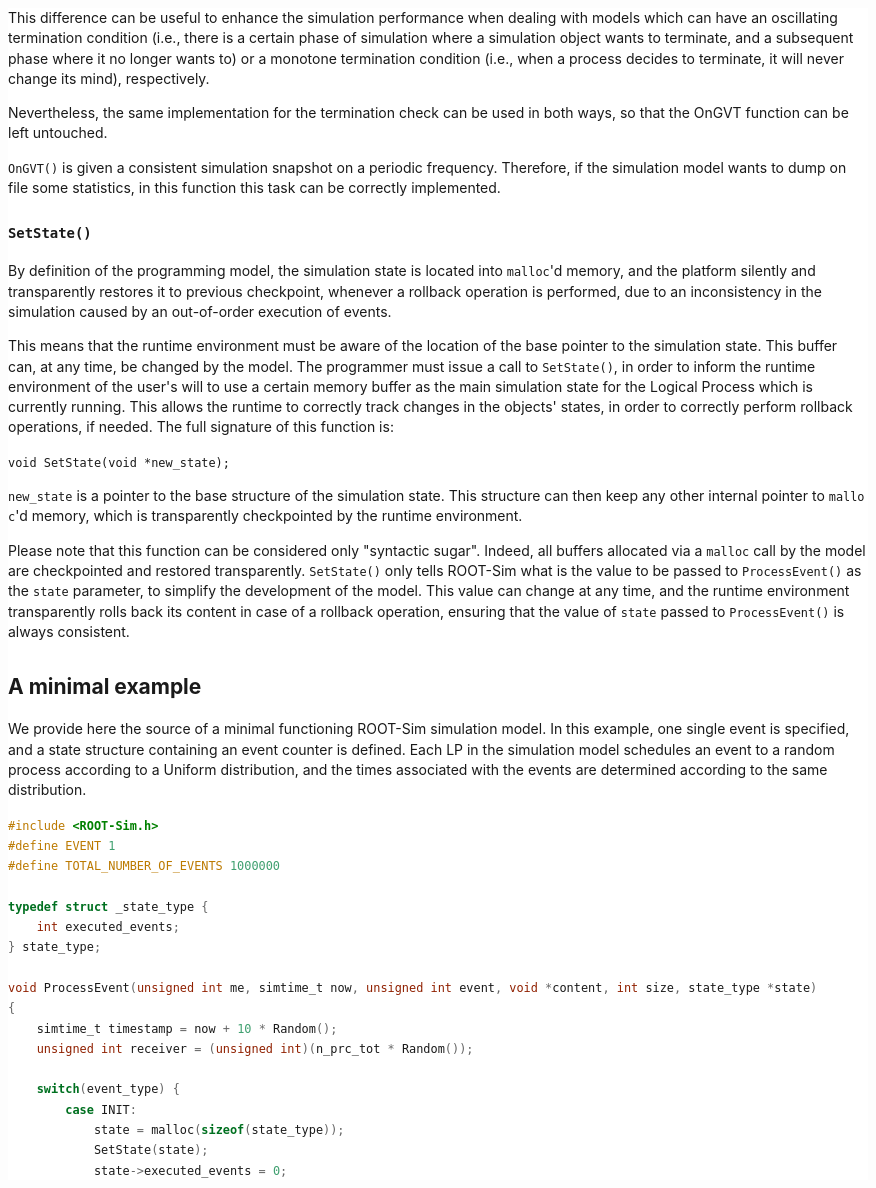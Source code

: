 This difference can be useful to enhance the simulation performance when dealing with models which can have an oscillating termination condition (i.e., there is a certain phase of simulation where a simulation object wants to terminate, and a subsequent phase where it no longer wants to) or a monotone termination condition (i.e., when a process decides to terminate, it will never change its mind), respectively.

Nevertheless, the same implementation for the termination check can be used in both ways, so that the OnGVT function can be left untouched.

`OnGVT()` is given a consistent simulation snapshot on a periodic frequency. Therefore, if the simulation model wants to dump on file some statistics, in this function this task can be correctly implemented.

### `SetState()`

By definition of the programming model, the simulation state is located into `malloc`'d memory, and the platform silently and transparently restores it to previous checkpoint, whenever a rollback operation is performed, due to an inconsistency in the simulation caused by an out-of-order execution of events.

This means that the runtime environment must be aware of the location of the base pointer to the simulation state. This buffer can, at any time, be changed by the model. The programmer must issue a call to `SetState()`, in order to inform the runtime environment of the user's will to use a certain
memory buffer as the main simulation state for the Logical Process which is currently running.
This allows the runtime to correctly track changes in the objects' states, in order to correctly perform rollback operations, if needed. The full signature of this function is:

`void SetState(void *new_state);`

`new_state` is a pointer to the base structure of the simulation state. This structure can then keep any other internal pointer to `malloc`'d memory, which is transparently checkpointed by the runtime environment.

Please note that this function can be considered only "syntactic sugar". Indeed, all buffers allocated via a `malloc` call by the model are checkpointed and restored transparently. `SetState()`  only tells ROOT-Sim what is the value to be passed to `ProcessEvent()` as the `state` parameter, to simplify the development of the model. This value can change at any time, and the runtime environment transparently rolls back its content in case of a rollback operation, ensuring that the value of `state` passed to `ProcessEvent()` is always consistent.

## A minimal example

We provide here the source of a minimal functioning ROOT-Sim simulation model. In this example, one single event is specified, and a state structure containing an event counter is defined. Each LP in the simulation model schedules an event to a random process according to a Uniform distribution, and the times associated with the events are determined according to the same distribution.

```c
#include <ROOT-Sim.h>
#define EVENT 1
#define TOTAL_NUMBER_OF_EVENTS 1000000

typedef struct _state_type {
    int executed_events;
} state_type;

void ProcessEvent(unsigned int me, simtime_t now, unsigned int event, void *content, int size, state_type *state)
{
    simtime_t timestamp = now + 10 * Random();
    unsigned int receiver = (unsigned int)(n_prc_tot * Random());
    
    switch(event_type) {
        case INIT:
            state = malloc(sizeof(state_type));
            SetState(state);
            state->executed_events = 0;
```